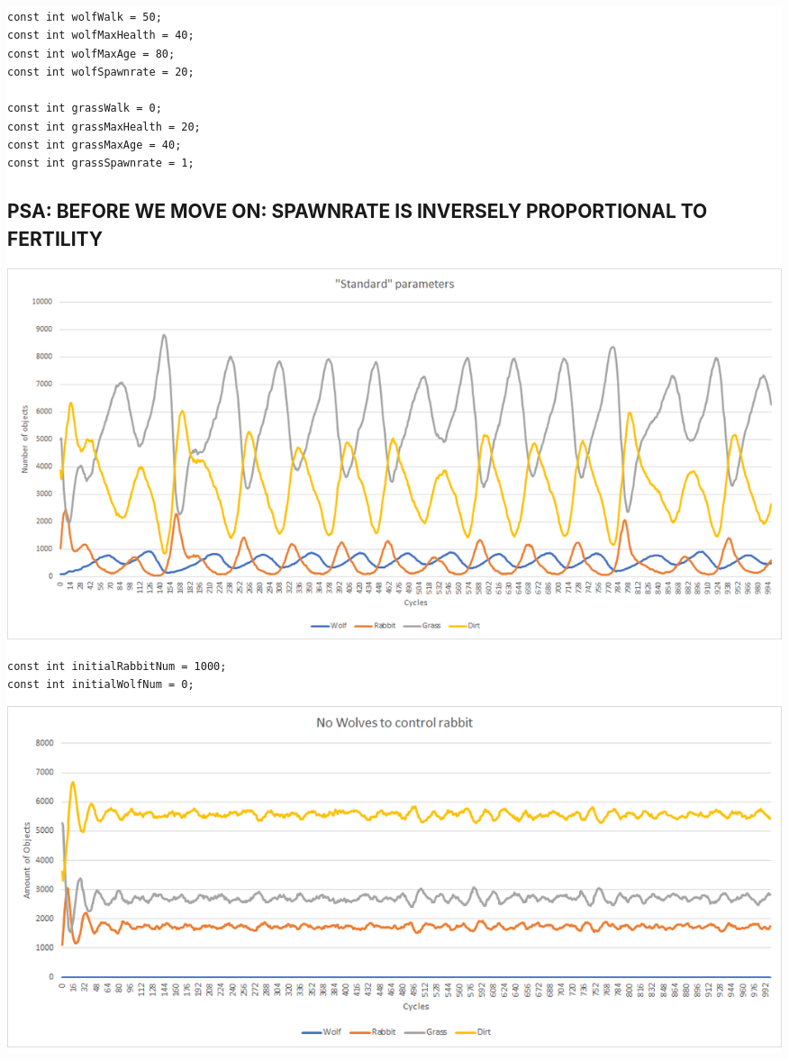     const int wolfWalk = 50;
    const int wolfMaxHealth = 40;
    const int wolfMaxAge = 80;
    const int wolfSpawnrate = 20;

    const int grassWalk = 0;
    const int grassMaxHealth = 20;
    const int grassMaxAge = 40;
    const int grassSpawnrate = 1;

## PSA: __BEFORE WE MOVE ON: SPAWNRATE IS INVERSELY PROPORTIONAL TO FERTILITY__

![Standard Parameters](Standard%20Parameters.png)


    const int initialRabbitNum = 1000;
    const int initialWolfNum = 0;


![No Wolves Parameter](No%20Wolves.png)

